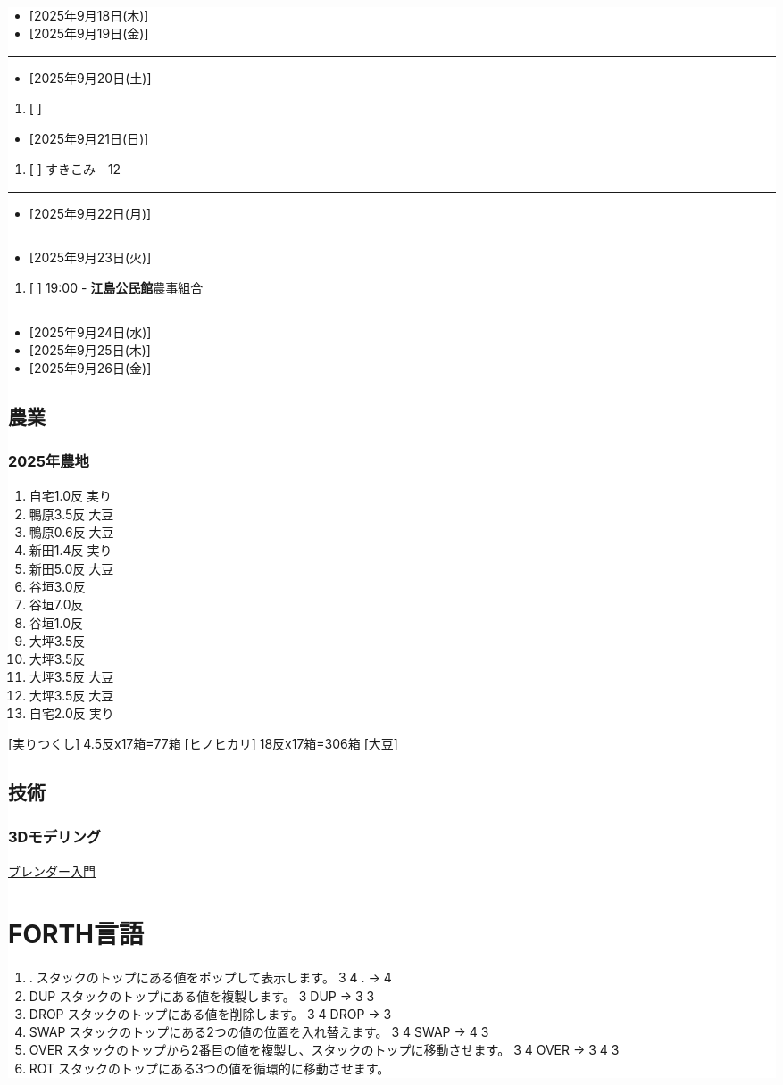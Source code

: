 - [2025年9月18日(木)] 
- [2025年9月19日(金)] 
---
- [2025年9月20日(土)]
1. [ ]
- [2025年9月21日(日)]
1. [ ] すきこみ　12
---
- [2025年9月22日(月)]
---
- [2025年9月23日(火)] 
1. [ ] 19:00 -  **江島公民館**農事組合
---
- [2025年9月24日(水)] 
- [2025年9月25日(木)] 
- [2025年9月26日(金)] 

## 農業

### 2025年農地
1.  自宅1.0反 実り
2.  鴨原3.5反 大豆
3.  鴨原0.6反 大豆
4.  新田1.4反 実り
5.  新田5.0反 大豆
6.  谷垣3.0反
7.  谷垣7.0反
8.  谷垣1.0反
9.  大坪3.5反
10. 大坪3.5反 
11. 大坪3.5反 大豆
12. 大坪3.5反 大豆
13. 自宅2.0反 実り

[実りつくし] 4.5反x17箱=77箱
[ヒノヒカリ] 18反x17箱=306箱
[大豆]

## 技術

### 3Dモデリング
[ブレンダー入門](https://saru-blender.com/category/course)

# FORTH言語
1. .	スタックのトップにある値をポップして表示します。	3 4 . -> 4
2. DUP	スタックのトップにある値を複製します。	3 DUP -> 3 3
3. DROP	スタックのトップにある値を削除します。	3 4 DROP -> 3
4. SWAP	スタックのトップにある2つの値の位置を入れ替えます。	3 4 SWAP -> 4 3
5. OVER	スタックのトップから2番目の値を複製し、スタックのトップに移動させます。	3 4 OVER -> 3 4 3
6. ROT	スタックのトップにある3つの値を循環的に移動させます。
